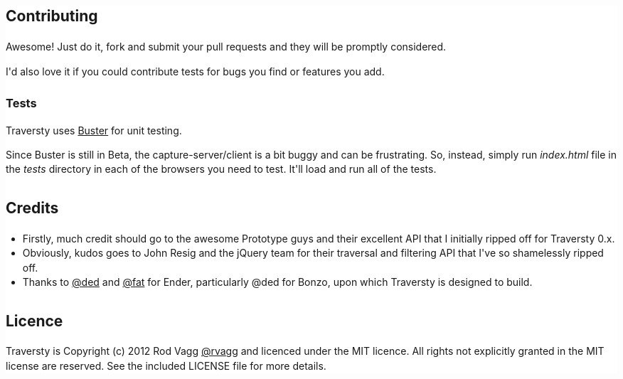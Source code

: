 
## Contributing

Awesome! Just do it, fork and submit your pull requests and they will be promptly considered.

I'd also love it if you could contribute tests for bugs you find or features you add.

### Tests

Traversty uses [Buster](http://busterjs.org) for unit testing.

Since Buster is still in Beta, the capture-server/client is a bit buggy and can be frustrating. So, instead, simply run *index.html* file in the *tests* directory in each of the browsers you need to test. It'll load and run all of the tests.


## Credits

 * Firstly, much credit should go to the awesome Prototype guys and their excellent API that I initially ripped off for Traversty 0.x.
 * Obviously, kudos goes to John Resig and the jQuery team for their traversal and filtering API that I've so shamelessly ripped off.
 * Thanks to [@ded](http://github.com/ded) and [@fat](http://github.com/fat) for Ender, particularly @ded for Bonzo, upon which Traversty is designed to build.


## Licence

Traversty is Copyright (c) 2012 Rod Vagg [@rvagg](https://twitter.com/rvagg) and licenced under the MIT licence. All rights not explicitly granted in the MIT license are reserved. See the included LICENSE file for more details.